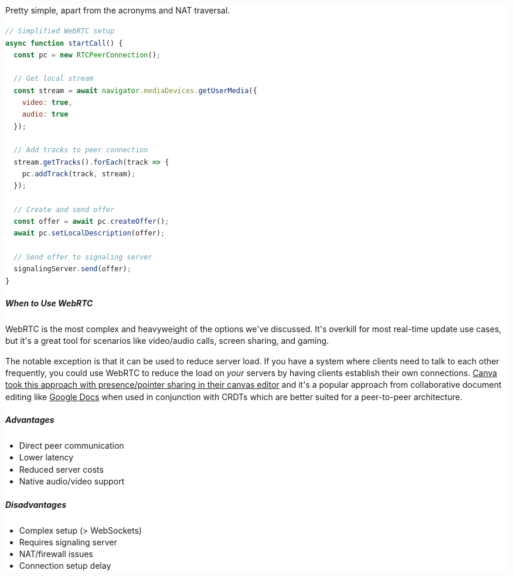 Pretty simple, apart from the acronyms and NAT traversal.

```javascript
// Simplified WebRTC setup
async function startCall() {
  const pc = new RTCPeerConnection();
  
  // Get local stream
  const stream = await navigator.mediaDevices.getUserMedia({
    video: true,
    audio: true
  });
  
  // Add tracks to peer connection
  stream.getTracks().forEach(track => {
    pc.addTrack(track, stream);
  });
  
  // Create and send offer
  const offer = await pc.createOffer();
  await pc.setLocalDescription(offer);
  
  // Send offer to signaling server
  signalingServer.send(offer);
}
```

##### When to Use WebRTC

WebRTC is the most complex and heavyweight of the options we've discussed. It's overkill for most real-time update use cases, but it's a great tool for scenarios like video/audio calls, screen sharing, and gaming.

The notable exception is that it can be used to reduce server load. If you have a system where clients need to talk to each other frequently, you could use WebRTC to reduce the load on *your* servers by having clients establish their own connections. [Canva took this approach with presence/pointer sharing in their canvas editor](https://www.canva.dev/blog/engineering/realtime-mouse-pointers/) and it's a popular approach from collaborative document editing like [Google Docs](/learn/system-design/problem-breakdowns/google-docs) when used in conjunction with CRDTs which are better suited for a peer-to-peer architecture.

##### Advantages

* Direct peer communication
* Lower latency
* Reduced server costs
* Native audio/video support

##### Disadvantages

* Complex setup (> WebSockets)
* Requires signaling server
* NAT/firewall issues
* Connection setup delay
